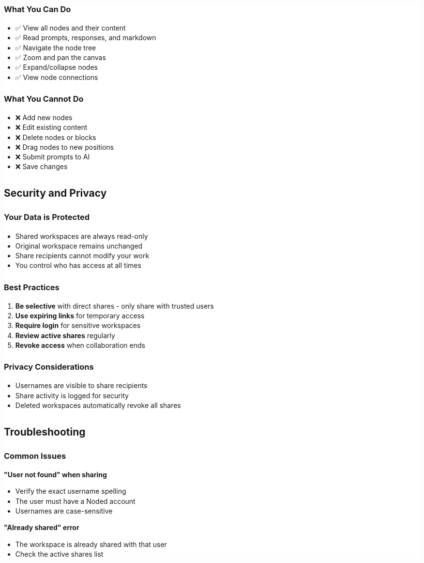 ### What You Can Do
- ✅ View all nodes and their content
- ✅ Read prompts, responses, and markdown
- ✅ Navigate the node tree
- ✅ Zoom and pan the canvas
- ✅ Expand/collapse nodes
- ✅ View node connections

### What You Cannot Do
- ❌ Add new nodes
- ❌ Edit existing content
- ❌ Delete nodes or blocks
- ❌ Drag nodes to new positions
- ❌ Submit prompts to AI
- ❌ Save changes

## Security and Privacy

### Your Data is Protected
- Shared workspaces are always read-only
- Original workspace remains unchanged
- Share recipients cannot modify your work
- You control who has access at all times

### Best Practices
1. **Be selective** with direct shares - only share with trusted users
2. **Use expiring links** for temporary access
3. **Require login** for sensitive workspaces
4. **Review active shares** regularly
5. **Revoke access** when collaboration ends

### Privacy Considerations
- Usernames are visible to share recipients
- Share activity is logged for security
- Deleted workspaces automatically revoke all shares

## Troubleshooting

### Common Issues

**"User not found" when sharing**
- Verify the exact username spelling
- The user must have a Noded account
- Usernames are case-sensitive

**"Already shared" error**
- The workspace is already shared with that user
- Check the active shares list
